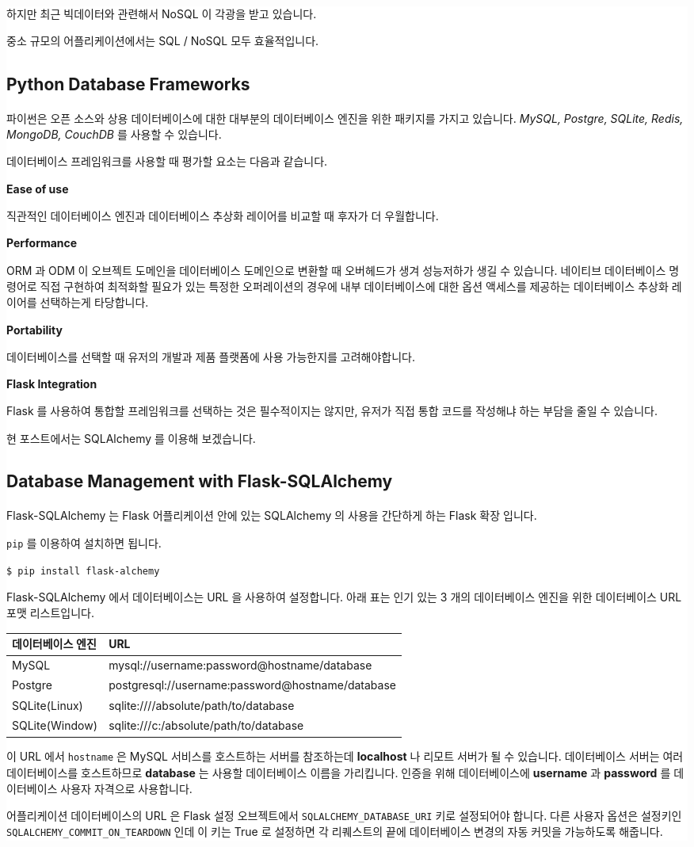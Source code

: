 하지만 최근 빅데이터와 관련해서 NoSQL 이 각광을 받고 있습니다.

중소 규모의 어플리케이션에서는 SQL / NoSQL 모두 효율적입니다.

## Python Database Frameworks

파이썬은 오픈 소스와 상용 데이터베이스에 대한 대부분의 데이터베이스 엔진을 위한 패키지를 가지고 있습니다. *MySQL, Postgre, SQLite, Redis, MongoDB, CouchDB* 를 사용할 수 있습니다.

데이터베이스 프레임워크를 사용할 때 평가할 요소는 다음과 같습니다.

**Ease of use**

직관적인 데이터베이스 엔진과 데이터베이스 추상화 레이어를 비교할 때 후자가 더 우월합니다.

**Performance**

ORM 과 ODM 이 오브젝트 도메인을 데이터베이스 도메인으로 변환할 때 오버헤드가 생겨 성능저하가 생길 수 있습니다. 네이티브 데이터베이스 명령어로 직접 구현하여 최적화할 필요가 있는 특정한 오퍼레이션의 경우에 내부 데이터베이스에 대한 옵션 액세스를 제공하는 데이터베이스 추상화 레이어를 선택하는게 타당합니다.

**Portability**

데이터베이스를 선택할 때 유저의 개발과 제품 플랫폼에 사용 가능한지를 고려해야합니다.

**Flask Integration**

Flask 를 사용하여 통합할 프레임워크를 선택하는 것은 필수적이지는 않지만, 유저가 직접 통합 코드를 작성해냐 하는 부담을 줄일 수 있습니다.

현 포스트에서는 SQLAlchemy 를 이용해 보겠습니다.

## Database Management with Flask-SQLAlchemy

Flask-SQLAlchemy 는 Flask 어플리케이션 안에 있는 SQLAlchemy 의 사용을 간단하게 하는 Flask 확장 입니다.

`pip` 를 이용하여 설치하면 됩니다.

```shell
$ pip install flask-alchemy
```

Flask-SQLAlchemy 에서 데이터베이스는 URL 을 사용하여 설정합니다. 아래 표는 인기 있는 3 개의 데이터베이스 엔진을 위한 데이터베이스 URL 포맷 리스트입니다.

|데이터베이스 엔진|URL|
|:--|:--|
|MySQL|mysql://username:password@hostname/database|
|Postgre|postgresql://username:password@hostname/database|
|SQLite(Linux)|sqlite:////absolute/path/to/database|
|SQLite(Window)|sqlite:///c:/absolute/path/to/database|

이 URL 에서 `hostname` 은 MySQL 서비스를 호스트하는 서버를 참조하는데 **localhost** 나 리모트 서버가 될 수 있습니다. 데이터베이스 서버는 여러 데이터베이스를 호스트하므로 **database** 는 사용할 데이터베이스 이름을 가리킵니다. 인증을 위해 데이터베이스에 **username** 과 **password** 를 데이터베이스 사용자 자격으로 사용합니다.

어플리케이션 데이터베이스의 URL 은 Flask 설정 오브젝트에서 `SQLALCHEMY_DATABASE_URI` 키로 설정되어야 합니다. 다른 사용자 옵션은 설정키인 `SQLALCHEMY_COMMIT_ON_TEARDOWN` 인데 이 키는 True 로 설정하면 각 리퀘스트의 끝에 데이터베이스 변경의 자동 커밋을 가능하도록 해줍니다.
